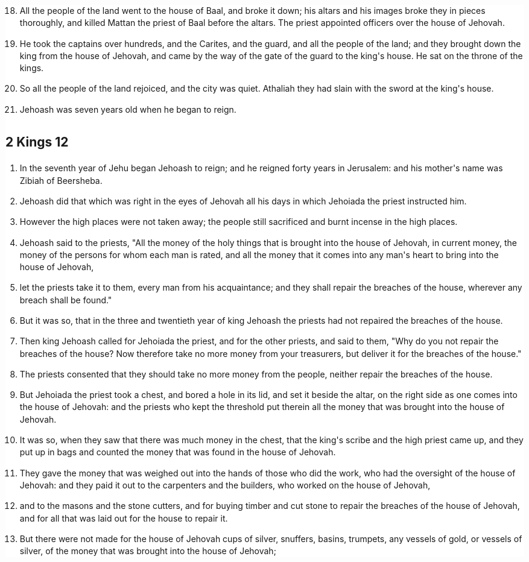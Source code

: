 18. All the people of the land went to the house of Baal, and broke it down; his altars and his images broke they in pieces thoroughly, and killed Mattan the priest of Baal before the altars. The priest appointed officers over the house of Jehovah.

19. He took the captains over hundreds, and the Carites, and the guard, and all the people of the land; and they brought down the king from the house of Jehovah, and came by the way of the gate of the guard to the king's house. He sat on the throne of the kings.

20. So all the people of the land rejoiced, and the city was quiet. Athaliah they had slain with the sword at the king's house.

21. Jehoash was seven years old when he began to reign.  

## 2 Kings 12

1. In the seventh year of Jehu began Jehoash to reign; and he reigned forty years in Jerusalem: and his mother's name was Zibiah of Beersheba.

2. Jehoash did that which was right in the eyes of Jehovah all his days in which Jehoiada the priest instructed him.

3. However the high places were not taken away; the people still sacrificed and burnt incense in the high places.

4. Jehoash said to the priests, "All the money of the holy things that is brought into the house of Jehovah, in current money, the money of the persons for whom each man is rated, and all the money that it comes into any man's heart to bring into the house of Jehovah,

5. let the priests take it to them, every man from his acquaintance; and they shall repair the breaches of the house, wherever any breach shall be found." 

6. But it was so, that in the three and twentieth year of king Jehoash the priests had not repaired the breaches of the house.

7. Then king Jehoash called for Jehoiada the priest, and for the other priests, and said to them, "Why do you not repair the breaches of the house? Now therefore take no more money from your treasurers, but deliver it for the breaches of the house." 

8. The priests consented that they should take no more money from the people, neither repair the breaches of the house.

9. But Jehoiada the priest took a chest, and bored a hole in its lid, and set it beside the altar, on the right side as one comes into the house of Jehovah: and the priests who kept the threshold put therein all the money that was brought into the house of Jehovah.

10. It was so, when they saw that there was much money in the chest, that the king's scribe and the high priest came up, and they put up in bags and counted the money that was found in the house of Jehovah.

11. They gave the money that was weighed out into the hands of those who did the work, who had the oversight of the house of Jehovah: and they paid it out to the carpenters and the builders, who worked on the house of Jehovah,

12. and to the masons and the stone cutters, and for buying timber and cut stone to repair the breaches of the house of Jehovah, and for all that was laid out for the house to repair it.

13. But there were not made for the house of Jehovah cups of silver, snuffers, basins, trumpets, any vessels of gold, or vessels of silver, of the money that was brought into the house of Jehovah;
